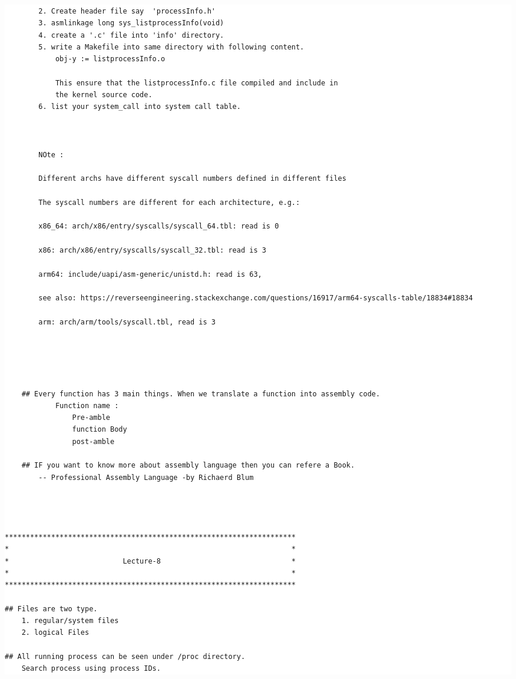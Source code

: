 			2. Create header file say  'processInfo.h'
			3. asmlinkage long sys_listprocessInfo(void)
			4. create a '.c' file into 'info' directory.
			5. write a Makefile into same directory with following content.
				obj-y := listprocessInfo.o
				
				This ensure that the listprocessInfo.c file compiled and include in
				the kernel source code.
			6. list your system_call into system call table.	
			
			
			
			NOte : 
			
			Different archs have different syscall numbers defined in different files

			The syscall numbers are different for each architecture, e.g.:

			x86_64: arch/x86/entry/syscalls/syscall_64.tbl: read is 0

			x86: arch/x86/entry/syscalls/syscall_32.tbl: read is 3

			arm64: include/uapi/asm-generic/unistd.h: read is 63, 
			
			see also: https://reverseengineering.stackexchange.com/questions/16917/arm64-syscalls-table/18834#18834

			arm: arch/arm/tools/syscall.tbl, read is 3
			
			
			
			
			
		## Every function has 3 main things. When we translate a function into assembly code.
				Function name :
					Pre-amble
					function Body
					post-amble
			
		## IF you want to know more about assembly language then you can refere a Book.
			-- Professional Assembly Language -by Richaerd Blum
			
			
			
	
	*********************************************************************
	*																	*	
	*							Lecture-8								*
	*																	*
	*********************************************************************

	## Files are two type.
		1. regular/system files
		2. logical Files
		
	## All running process can be seen under /proc directory.
		Search process using process IDs.
		